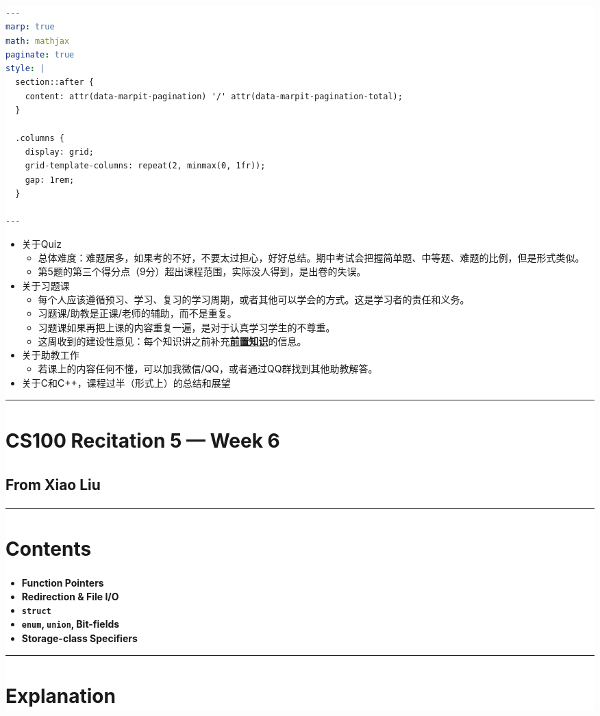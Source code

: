 ```yaml
---
marp: true
math: mathjax
paginate: true
style: |
  section::after {
    content: attr(data-marpit-pagination) '/' attr(data-marpit-pagination-total);
  }

  .columns {
    display: grid;
    grid-template-columns: repeat(2, minmax(0, 1fr));
    gap: 1rem;
  }

---
```


- 关于Quiz
  - 总体难度：难题居多，如果考的不好，不要太过担心，好好总结。期中考试会把握简单题、中等题、难题的比例，但是形式类似。
  - 第5题的第三个得分点（9分）超出课程范围，实际没人得到，是出卷的失误。
- 关于习题课
  - 每个人应该遵循预习、学习、复习的学习周期，或者其他可以学会的方式。这是学习者的责任和义务。
  - 习题课/助教是正课/老师的辅助，而不是重复。
  - 习题课如果再把上课的内容重复一遍，是对于认真学习学生的不尊重。
  - 这周收到的建设性意见：每个知识讲之前补充<u>**前置知识**</u>的信息。
- 关于助教工作
  - 若课上的内容任何不懂，可以加我微信/QQ，或者通过QQ群找到其他助教解答。
- 关于C和C++，课程过半（形式上）的总结和展望

---

# CS100 Recitation 5 — Week 6

## From Xiao Liu

---

# Contents

- **Function Pointers**
- **Redirection & File I/O**
- **`struct`**
- **`enum`, `union`, Bit-fields**
- **Storage-class Specifiers**

---

# Explanation
